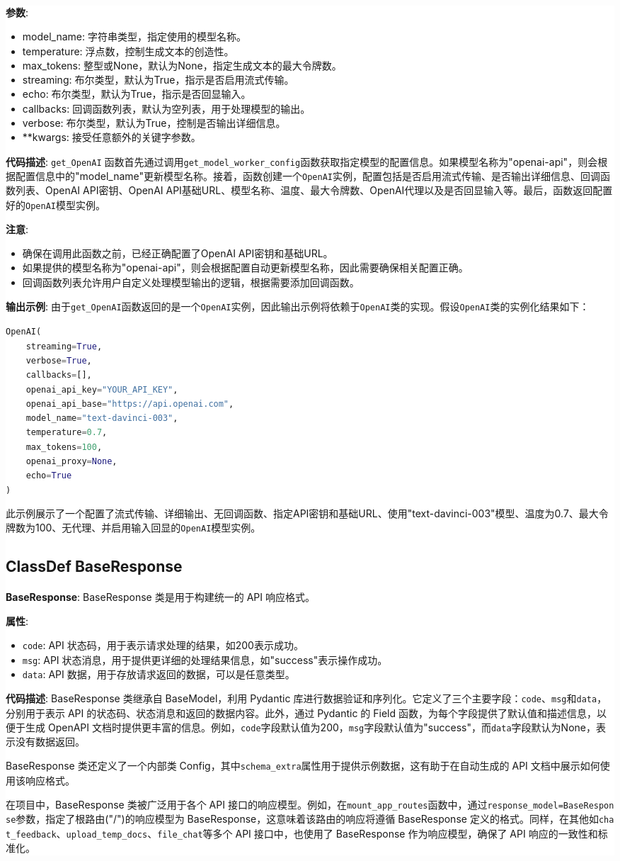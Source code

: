 **参数**:
- model_name: 字符串类型，指定使用的模型名称。
- temperature: 浮点数，控制生成文本的创造性。
- max_tokens: 整型或None，默认为None，指定生成文本的最大令牌数。
- streaming: 布尔类型，默认为True，指示是否启用流式传输。
- echo: 布尔类型，默认为True，指示是否回显输入。
- callbacks: 回调函数列表，默认为空列表，用于处理模型的输出。
- verbose: 布尔类型，默认为True，控制是否输出详细信息。
- **kwargs: 接受任意额外的关键字参数。

**代码描述**:
`get_OpenAI` 函数首先通过调用`get_model_worker_config`函数获取指定模型的配置信息。如果模型名称为"openai-api"，则会根据配置信息中的"model_name"更新模型名称。接着，函数创建一个`OpenAI`实例，配置包括是否启用流式传输、是否输出详细信息、回调函数列表、OpenAI API密钥、OpenAI API基础URL、模型名称、温度、最大令牌数、OpenAI代理以及是否回显输入等。最后，函数返回配置好的`OpenAI`模型实例。

**注意**:
- 确保在调用此函数之前，已经正确配置了OpenAI API密钥和基础URL。
- 如果提供的模型名称为"openai-api"，则会根据配置自动更新模型名称，因此需要确保相关配置正确。
- 回调函数列表允许用户自定义处理模型输出的逻辑，根据需要添加回调函数。

**输出示例**:
由于`get_OpenAI`函数返回的是一个`OpenAI`实例，因此输出示例将依赖于`OpenAI`类的实现。假设`OpenAI`类的实例化结果如下：
```python
OpenAI(
    streaming=True,
    verbose=True,
    callbacks=[],
    openai_api_key="YOUR_API_KEY",
    openai_api_base="https://api.openai.com",
    model_name="text-davinci-003",
    temperature=0.7,
    max_tokens=100,
    openai_proxy=None,
    echo=True
)
```
此示例展示了一个配置了流式传输、详细输出、无回调函数、指定API密钥和基础URL、使用"text-davinci-003"模型、温度为0.7、最大令牌数为100、无代理、并启用输入回显的`OpenAI`模型实例。
## ClassDef BaseResponse
**BaseResponse**: BaseResponse 类是用于构建统一的 API 响应格式。

**属性**:
- `code`: API 状态码，用于表示请求处理的结果，如200表示成功。
- `msg`: API 状态消息，用于提供更详细的处理结果信息，如"success"表示操作成功。
- `data`: API 数据，用于存放请求返回的数据，可以是任意类型。

**代码描述**:
BaseResponse 类继承自 BaseModel，利用 Pydantic 库进行数据验证和序列化。它定义了三个主要字段：`code`、`msg`和`data`，分别用于表示 API 的状态码、状态消息和返回的数据内容。此外，通过 Pydantic 的 Field 函数，为每个字段提供了默认值和描述信息，以便于生成 OpenAPI 文档时提供更丰富的信息。例如，`code`字段默认值为200，`msg`字段默认值为"success"，而`data`字段默认为None，表示没有数据返回。

BaseResponse 类还定义了一个内部类 Config，其中`schema_extra`属性用于提供示例数据，这有助于在自动生成的 API 文档中展示如何使用该响应格式。

在项目中，BaseResponse 类被广泛用于各个 API 接口的响应模型。例如，在`mount_app_routes`函数中，通过`response_model=BaseResponse`参数，指定了根路由("/")的响应模型为 BaseResponse，这意味着该路由的响应将遵循 BaseResponse 定义的格式。同样，在其他如`chat_feedback`、`upload_temp_docs`、`file_chat`等多个 API 接口中，也使用了 BaseResponse 作为响应模型，确保了 API 响应的一致性和标准化。
